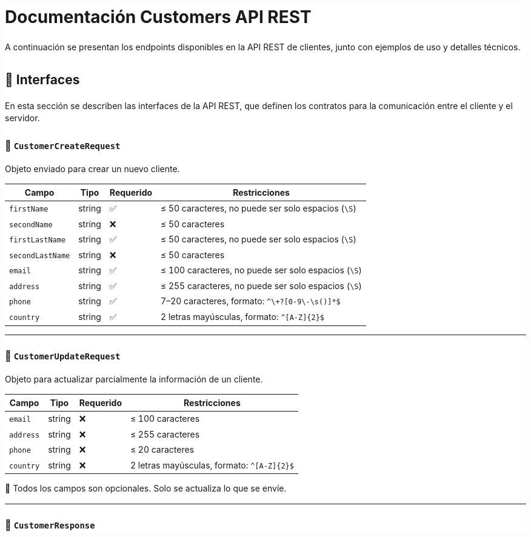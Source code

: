 # Documentación Customers API REST

A continuación se presentan los endpoints disponibles en la API REST de clientes, junto con ejemplos de uso y detalles técnicos.

## 📁 Interfaces

En esta sección se describen las interfaces de la API REST, 
que definen los contratos para la comunicación entre el cliente y el servidor.

### 📘 `CustomerCreateRequest`

Objeto enviado para crear un nuevo cliente.

| Campo            | Tipo   | Requerido | Restricciones                                       |
| ---------------- | ------ | --------- | --------------------------------------------------- |
| `firstName`      | string | ✅         | ≤ 50 caracteres, no puede ser solo espacios (`\S`)  |
| `secondName`     | string | ❌         | ≤ 50 caracteres                                     |
| `firstLastName`  | string | ✅         | ≤ 50 caracteres, no puede ser solo espacios (`\S`)  |
| `secondLastName` | string | ❌         | ≤ 50 caracteres                                     |
| `email`          | string | ✅         | ≤ 100 caracteres, no puede ser solo espacios (`\S`) |
| `address`        | string | ✅         | ≤ 255 caracteres, no puede ser solo espacios (`\S`) |
| `phone`          | string | ✅         | 7–20 caracteres, formato: `^\+?[0-9\-\s()]*$`       |
| `country`        | string | ✅         | 2 letras mayúsculas, formato: `^[A-Z]{2}$`          |

---

### 📘 `CustomerUpdateRequest`

Objeto para actualizar parcialmente la información de un cliente.

| Campo     | Tipo   | Requerido | Restricciones                              |
| --------- | ------ | --------- | ------------------------------------------ |
| `email`   | string | ❌         | ≤ 100 caracteres                           |
| `address` | string | ❌         | ≤ 255 caracteres                           |
| `phone`   | string | ❌         | ≤ 20 caracteres                            |
| `country` | string | ❌         | 2 letras mayúsculas, formato: `^[A-Z]{2}$` |

🔹 Todos los campos son opcionales. Solo se actualiza lo que se envíe.

---

### 📘 `CustomerResponse`
